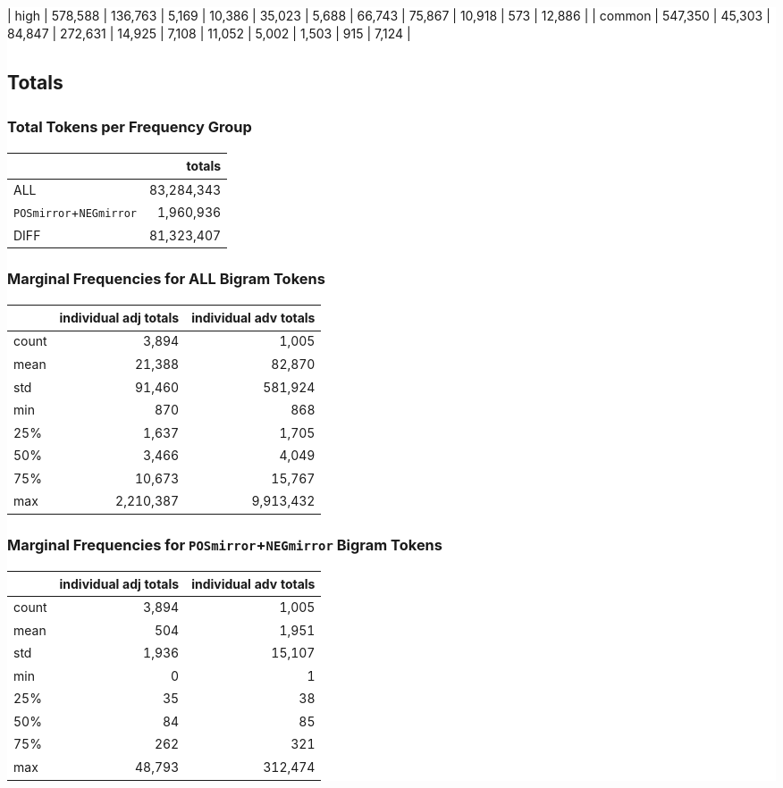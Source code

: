 | high             |    578,588 |   136,763 |     5,169 |    10,386 |    35,023 |     5,688 |    66,743 |    75,867 |    10,918 |       573 |    12,886 |
| common           |    547,350 |    45,303 |    84,847 |   272,631 |    14,925 |     7,108 |    11,052 |     5,002 |     1,503 |       915 |     7,124 |

## Totals

### Total Tokens per Frequency Group

|                         |     totals |
|:------------------------|-----------:|
| ALL                     | 83,284,343 |
| `POSmirror`+`NEGmirror` |  1,960,936 |
| DIFF                    | 81,323,407 |

### Marginal Frequencies for ALL Bigram Tokens

|       | individual adj totals | individual adv totals |
|:------|----------------------:|----------------------:|
| count |                 3,894 |                 1,005 |
| mean  |                21,388 |                82,870 |
| std   |                91,460 |               581,924 |
| min   |                   870 |                   868 |
| 25%   |                 1,637 |                 1,705 |
| 50%   |                 3,466 |                 4,049 |
| 75%   |                10,673 |                15,767 |
| max   |             2,210,387 |             9,913,432 |

### Marginal Frequencies for `POSmirror`+`NEGmirror` Bigram Tokens

|       | individual adj totals | individual adv totals |
|:------|----------------------:|----------------------:|
| count |                 3,894 |                 1,005 |
| mean  |                   504 |                 1,951 |
| std   |                 1,936 |                15,107 |
| min   |                     0 |                     1 |
| 25%   |                    35 |                    38 |
| 50%   |                    84 |                    85 |
| 75%   |                   262 |                   321 |
| max   |                48,793 |               312,474 |
